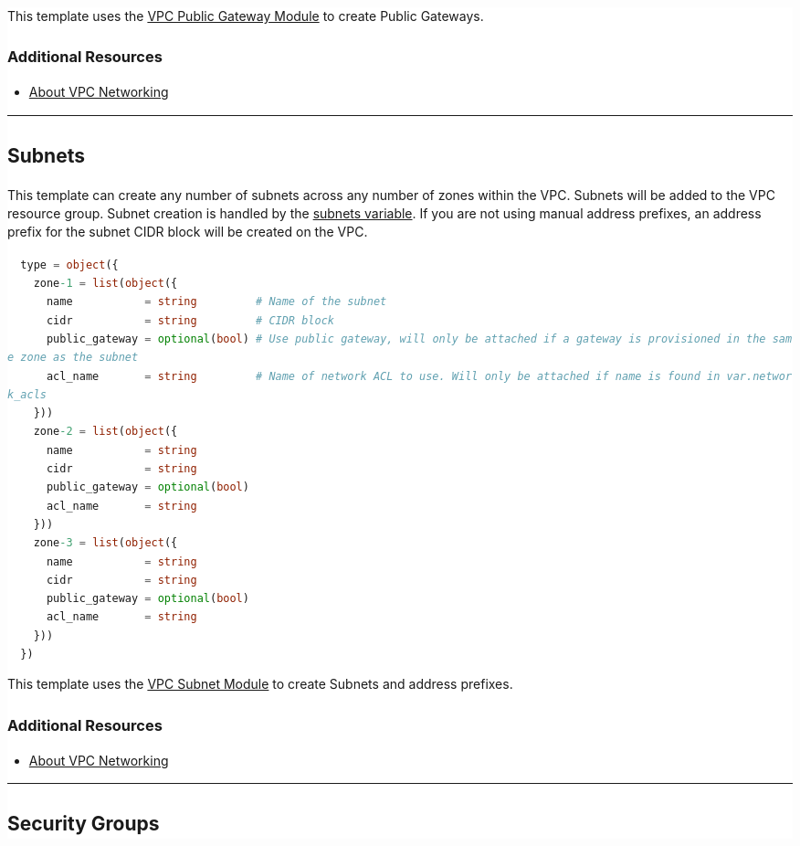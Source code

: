 
This template uses the [VPC Public Gateway Module](https://github.com/Cloud-Schematics/vpc-public-gateway-module) to create Public Gateways.

### Additional Resources

- [About VPC Networking](https://cloud.ibm.com/docs/vpc?topic=vpc-about-networking-for-vpc)

---

## Subnets

This template can create any number of subnets across any number of zones within the VPC. Subnets will be added to the VPC resource group. Subnet creation is handled by the [subnets variable](./variables.tf#L267). If you are not using manual address prefixes, an address prefix for the subnet CIDR block will be created on the VPC.

```terraform
  type = object({
    zone-1 = list(object({
      name           = string         # Name of the subnet
      cidr           = string         # CIDR block
      public_gateway = optional(bool) # Use public gateway, will only be attached if a gateway is provisioned in the same zone as the subnet
      acl_name       = string         # Name of network ACL to use. Will only be attached if name is found in var.network_acls
    }))
    zone-2 = list(object({
      name           = string
      cidr           = string
      public_gateway = optional(bool)
      acl_name       = string
    }))
    zone-3 = list(object({
      name           = string
      cidr           = string
      public_gateway = optional(bool)
      acl_name       = string
    }))
  })
```

This template uses the [VPC Subnet Module](https://github.com/Cloud-Schematics/vpc-subnet-module) to create Subnets and address prefixes.

### Additional Resources

- [About VPC Networking](https://cloud.ibm.com/docs/vpc?topic=vpc-about-networking-for-vpc)

---

## Security Groups
